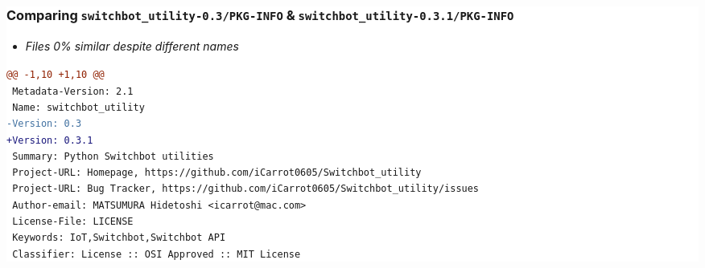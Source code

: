 ### Comparing `switchbot_utility-0.3/PKG-INFO` & `switchbot_utility-0.3.1/PKG-INFO`

 * *Files 0% similar despite different names*

```diff
@@ -1,10 +1,10 @@
 Metadata-Version: 2.1
 Name: switchbot_utility
-Version: 0.3
+Version: 0.3.1
 Summary: Python Switchbot utilities
 Project-URL: Homepage, https://github.com/iCarrot0605/Switchbot_utility
 Project-URL: Bug Tracker, https://github.com/iCarrot0605/Switchbot_utility/issues
 Author-email: MATSUMURA Hidetoshi <icarrot@mac.com>
 License-File: LICENSE
 Keywords: IoT,Switchbot,Switchbot API
 Classifier: License :: OSI Approved :: MIT License
```

